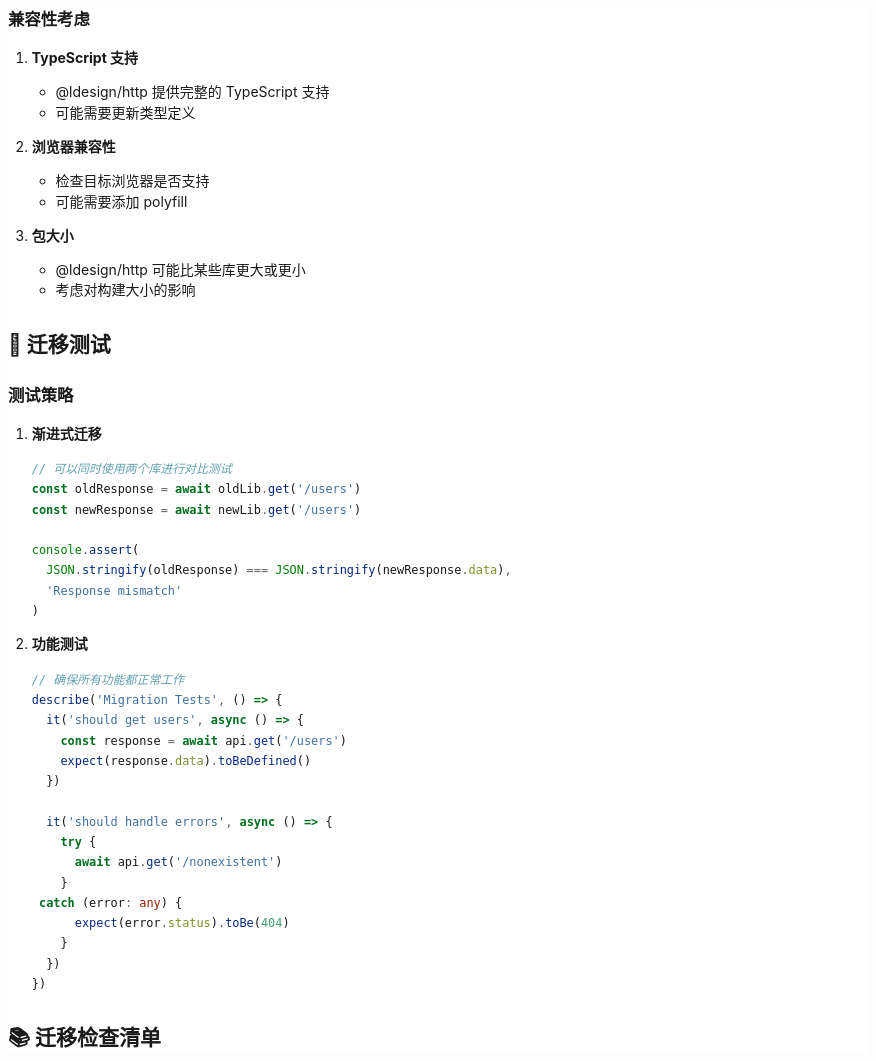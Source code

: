 ### 兼容性考虑

1. **TypeScript 支持**
   - @ldesign/http 提供完整的 TypeScript 支持
   - 可能需要更新类型定义

2. **浏览器兼容性**
   - 检查目标浏览器是否支持
   - 可能需要添加 polyfill

3. **包大小**
   - @ldesign/http 可能比某些库更大或更小
   - 考虑对构建大小的影响

## 🧪 迁移测试

### 测试策略

1. **渐进式迁移**
   ```typescript
   // 可以同时使用两个库进行对比测试
   const oldResponse = await oldLib.get('/users')
   const newResponse = await newLib.get('/users')

   console.assert(
     JSON.stringify(oldResponse) === JSON.stringify(newResponse.data),
     'Response mismatch'
   )
   ```

2. **功能测试**
   ```typescript
   // 确保所有功能都正常工作
   describe('Migration Tests', () => {
     it('should get users', async () => {
       const response = await api.get('/users')
       expect(response.data).toBeDefined()
     })

     it('should handle errors', async () => {
       try {
         await api.get('/nonexistent')
       }
    catch (error: any) {
         expect(error.status).toBe(404)
       }
     })
   })
   ```

## 📚 迁移检查清单

